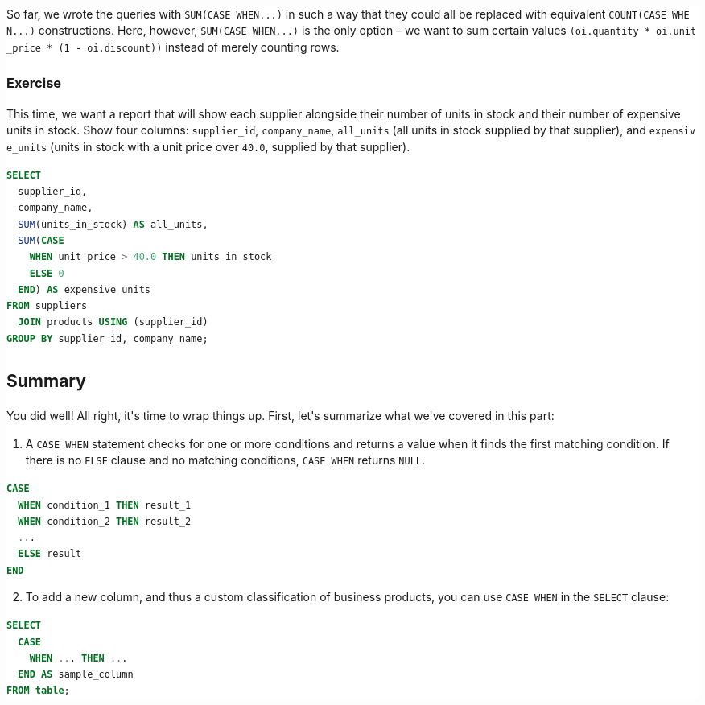 So far, we wrote the queries with `SUM(CASE WHEN...)` in such a way that they could all be replaced with equivalent `COUNT(CASE WHEN...)` constructions. Here, however, `SUM(CASE WHEN...)` is the only option – we want to sum certain values `(oi.quantity * oi.unit_price * (1 - oi.discount))` instead of merely counting rows.

### Exercise

This time, we want a report that will show each supplier alongside their number of units in stock and their number of expensive units in stock. Show four columns: `supplier_id`, `company_name`, `all_units` (all units in stock supplied by that supplier), and `expensive_units` (units in stock with a unit price over `40.0`, supplied by that supplier).

```sql
SELECT
  supplier_id,
  company_name,
  SUM(units_in_stock) AS all_units,
  SUM(CASE
    WHEN unit_price > 40.0 THEN units_in_stock
    ELSE 0
  END) AS expensive_units
FROM suppliers
  JOIN products USING (supplier_id)
GROUP BY supplier_id, company_name;
```

## Summary

You did well! All right, it's time to wrap things up. First, let's summarize what we've covered in this part:

1. A `CASE WHEN` statement checks for one or more conditions and returns a value when it finds the first matching condition. If there is no `ELSE` clause and no matching conditions, `CASE WHEN` returns `NULL`.

```sql
CASE
  WHEN condition_1 THEN result_1
  WHEN condition_2 THEN result_2
  ...
  ELSE result
END
```

2. To add a new column, and thus a custom classification of business products, you can use `CASE WHEN` in the `SELECT` clause:

```sql
SELECT 
  CASE
    WHEN ... THEN ...
  END AS sample_column
FROM table;
```
